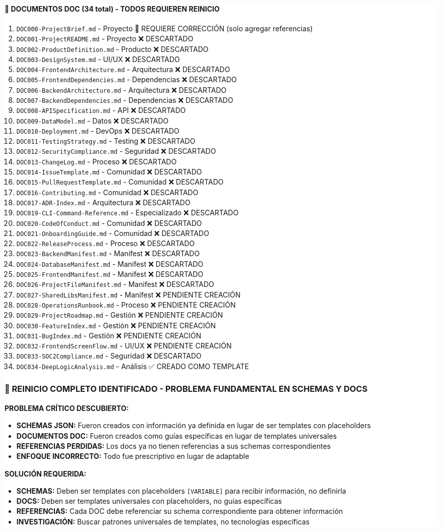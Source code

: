 #### **📄 DOCUMENTOS DOC (34 total) - TODOS REQUIEREN REINICIO**
1. `DOC000-ProjectBrief.md` - Proyecto 🔄 REQUIERE CORRECCIÓN (solo agregar referencias)
2. `DOC001-ProjectREADME.md` - Proyecto ❌ DESCARTADO
3. `DOC002-ProductDefinition.md` - Producto ❌ DESCARTADO
4. `DOC003-DesignSystem.md` - UI/UX ❌ DESCARTADO
5. `DOC004-FrontendArchitecture.md` - Arquitectura ❌ DESCARTADO
6. `DOC005-FrontendDependencies.md` - Dependencias ❌ DESCARTADO
7. `DOC006-BackendArchitecture.md` - Arquitectura ❌ DESCARTADO
8. `DOC007-BackendDependencies.md` - Dependencias ❌ DESCARTADO
9. `DOC008-APISpecification.md` - API ❌ DESCARTADO
10. `DOC009-DataModel.md` - Datos ❌ DESCARTADO
11. `DOC010-Deployment.md` - DevOps ❌ DESCARTADO
12. `DOC011-TestingStrategy.md` - Testing ❌ DESCARTADO
13. `DOC012-SecurityCompliance.md` - Seguridad ❌ DESCARTADO
14. `DOC013-ChangeLog.md` - Proceso ❌ DESCARTADO
15. `DOC014-IssueTemplate.md` - Comunidad ❌ DESCARTADO
16. `DOC015-PullRequestTemplate.md` - Comunidad ❌ DESCARTADO
17. `DOC016-Contributing.md` - Comunidad ❌ DESCARTADO
18. `DOC017-ADR-Index.md` - Arquitectura ❌ DESCARTADO
19. `DOC019-CLI-Command-Reference.md` - Especializado ❌ DESCARTADO
20. `DOC020-CodeOfConduct.md` - Comunidad ❌ DESCARTADO
21. `DOC021-OnboardingGuide.md` - Comunidad ❌ DESCARTADO
22. `DOC022-ReleaseProcess.md` - Proceso ❌ DESCARTADO
23. `DOC023-BackendManifest.md` - Manifest ❌ DESCARTADO
24. `DOC024-DatabaseManifest.md` - Manifest ❌ DESCARTADO
25. `DOC025-FrontendManifest.md` - Manifest ❌ DESCARTADO
26. `DOC026-ProjectFileManifest.md` - Manifest ❌ DESCARTADO
27. `DOC027-SharedLibsManifest.md` - Manifest ❌ PENDIENTE CREACIÓN
28. `DOC028-OperationsRunbook.md` - Proceso ❌ PENDIENTE CREACIÓN
29. `DOC029-ProjectRoadmap.md` - Gestión ❌ PENDIENTE CREACIÓN
30. `DOC030-FeatureIndex.md` - Gestión ❌ PENDIENTE CREACIÓN
31. `DOC031-BugIndex.md` - Gestión ❌ PENDIENTE CREACIÓN
32. `DOC032-FrontendScreenFlow.md` - UI/UX ❌ PENDIENTE CREACIÓN
33. `DOC033-SOC2Compliance.md` - Seguridad ❌ DESCARTADO
34. `DOC034-DeepLogicAnalysis.md` - Análisis ✅ CREADO COMO TEMPLATE

### **🚨 REINICIO COMPLETO IDENTIFICADO - PROBLEMA FUNDAMENTAL EN SCHEMAS Y DOCS**

**PROBLEMA CRÍTICO DESCUBIERTO:**
- **SCHEMAS JSON:** Fueron creados con información ya definida en lugar de ser templates con placeholders
- **DOCUMENTOS DOC:** Fueron creados como guías específicas en lugar de templates universales
- **REFERENCIAS PERDIDAS:** Los docs ya no tienen referencias a sus schemas correspondientes
- **ENFOQUE INCORRECTO:** Todo fue prescriptivo en lugar de adaptable

**SOLUCIÓN REQUERIDA:**
- **SCHEMAS:** Deben ser templates con placeholders `[VARIABLE]` para recibir información, no definirla
- **DOCS:** Deben ser templates universales con placeholders, no guías específicas
- **REFERENCIAS:** Cada DOC debe referenciar su schema correspondiente para obtener información
- **INVESTIGACIÓN:** Buscar patrones universales de templates, no tecnologías específicas
